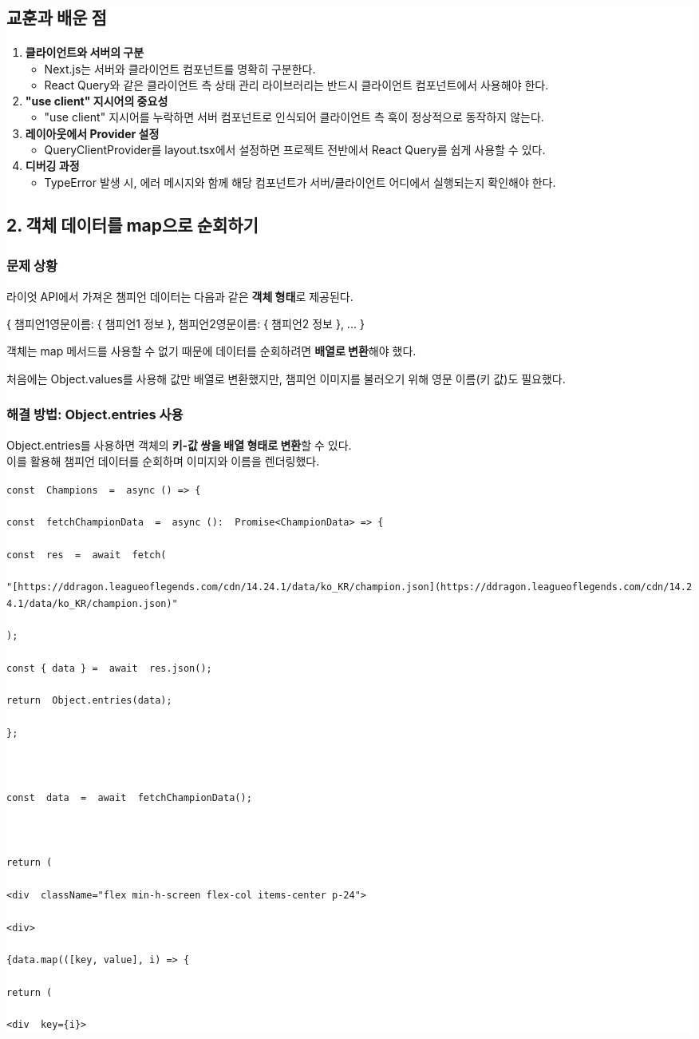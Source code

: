 ## **교훈과 배운 점**

1.  **클라이언트와 서버의 구분**
    -   Next.js는 서버와 클라이언트 컴포넌트를 명확히 구분한다.
    -   React Query와 같은 클라이언트 측 상태 관리 라이브러리는 반드시 클라이언트 컴포넌트에서 사용해야 한다.
2.  **"use client" 지시어의 중요성**
    -   "use client" 지시어를 누락하면 서버 컴포넌트로 인식되어 클라이언트 측 훅이 정상적으로 동작하지 않는다.
3.  **레이아웃에서 Provider 설정**
    -   QueryClientProvider를 layout.tsx에서 설정하면 프로젝트 전반에서 React Query를 쉽게 사용할 수 있다.
4.  **디버깅 과정**
    -   TypeError 발생 시, 에러 메시지와 함께 해당 컴포넌트가 서버/클라이언트 어디에서 실행되는지 확인해야 한다.

## **2. 객체 데이터를 map으로 순회하기**

### **문제 상황**

라이엇 API에서 가져온 챔피언 데이터는 다음과 같은  **객체 형태**로 제공된다.

{ 챔피언1영문이름: { 챔피언1  정보 }, 챔피언2영문이름: { 챔피언2  정보 }, ... }

객체는 map 메서드를 사용할 수 없기 때문에 데이터를 순회하려면  **배열로 변환**해야 했다.

  
처음에는 Object.values를 사용해 값만 배열로 변환했지만, 챔피언 이미지를 불러오기 위해 영문 이름(키 값)도 필요했다.

### **해결 방법: Object.entries 사용**

Object.entries를 사용하면 객체의  **키-값 쌍을 배열 형태로 변환**할 수 있다.  
이를 활용해 챔피언 데이터를 순회하며 이미지와 이름을 렌더링했다.

```
const  Champions  =  async () => {

const  fetchChampionData  =  async ():  Promise<ChampionData> => {

const  res  =  await  fetch(

"[https://ddragon.leagueoflegends.com/cdn/14.24.1/data/ko_KR/champion.json](https://ddragon.leagueoflegends.com/cdn/14.24.1/data/ko_KR/champion.json)"

);

const { data } =  await  res.json();

return  Object.entries(data);

};

  

const  data  =  await  fetchChampionData();

  

return (

<div  className="flex min-h-screen flex-col items-center p-24">

<div>

{data.map(([key, value], i) => {

return (

<div  key={i}>
```